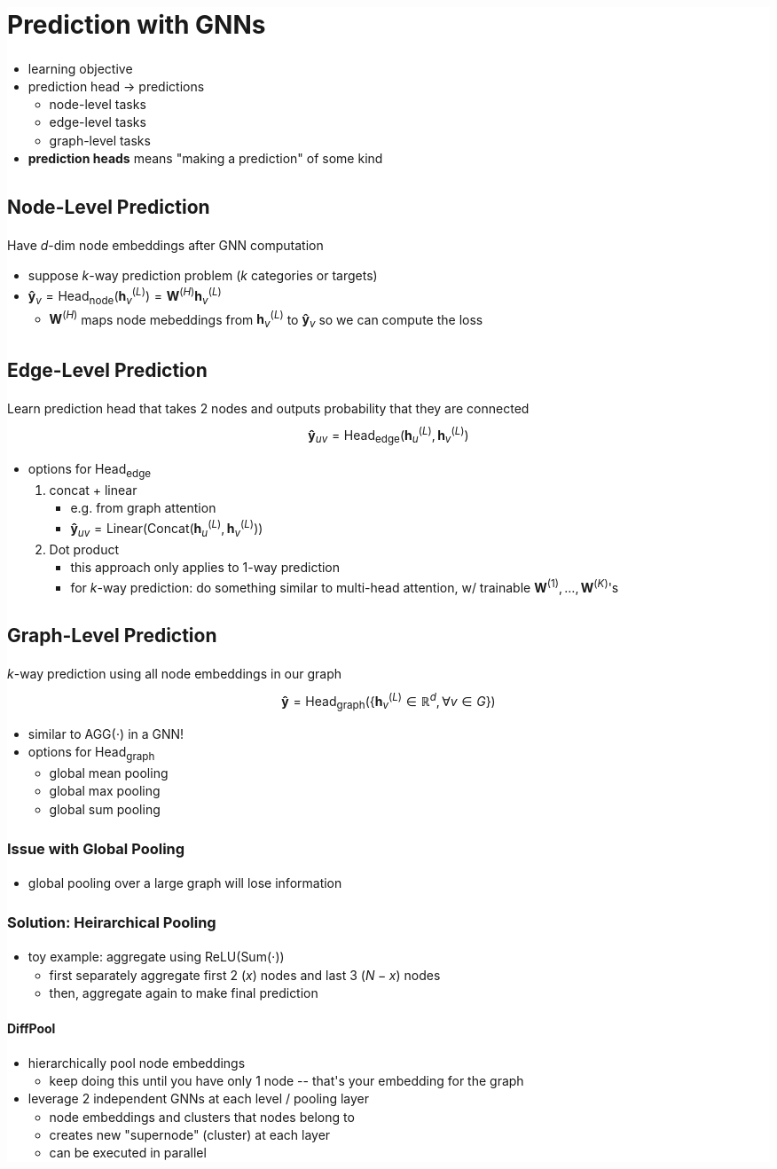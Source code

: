 # Prediction with GNNs
- learning objective
- prediction head -> predictions
	- node-level tasks
	- edge-level tasks
	- graph-level tasks
- **prediction heads** means "making a prediction" of some kind

## Node-Level Prediction
Have $d$-dim node embeddings after GNN computation
- suppose $k$-way prediction problem ($k$ categories or targets)
- $\mathbf{\hat{y}}_v = \text{Head}_{\text{node}}(\mathbf{h}_v^{(L)}) = \mathbf{W}^{(H)}\mathbf{h}_v^{(L)}$
	- $\mathbf{W}^{(H)}$ maps node mebeddings from $\mathbf{h}_v^{(L)}$ to $\mathbf{\hat{y}}_v$ so we can compute the loss

## Edge-Level Prediction
Learn prediction head that takes 2 nodes and outputs probability that they are connected
$$\mathbf{\hat{y}}_{uv}=\text{Head}_{\text{edge}}(\mathbf{h}_u^{(L)}, \mathbf{h}_v^{(L)})$$
- options for $\text{Head}_{\text{edge}}$
	1. concat + linear
		- e.g. from graph attention
		- $\mathbf{\hat{y}}_{uv} = \text{Linear}(\text{Concat}(\mathbf{h}_u^{(L)}, \mathbf{h}_v^{(L)}))$
	2. Dot product
		- this approach only applies to 1-way prediction
		- for $k$-way prediction: do something similar to multi-head attention, w/ trainable $\mathbf{W}^{(1)},\dots, \mathbf{W}^{(K)}$'s

## Graph-Level Prediction
$k$-way prediction using all node embeddings in our graph
$$\mathbf{\hat{y}} = \text{Head}_{\text{graph}}(\{\mathbf{h}_v^{(L)}\in\mathbb{R}^d,\forall v\in G\})$$
- similar to $\text{AGG}(\cdot)$ in a GNN!
- options for $\text{Head}_{\text{graph}}$
	- global mean pooling
	- global max pooling
	- global sum pooling

### Issue with Global Pooling
- global pooling over a large graph will lose information

### Solution: Heirarchical Pooling
- toy example: aggregate using $\text{ReLU}(\text{Sum}(\cdot))$
	- first separately aggregate first 2 ($x$) nodes and last 3 ($N-x$) nodes
	- then, aggregate again to make final prediction

#### DiffPool
- hierarchically pool node embeddings
	- keep doing this until you have only 1 node -- that's your embedding for the graph
- leverage 2 independent GNNs at each level / pooling layer
	- node embeddings and clusters that nodes belong to
	- creates new "supernode" (cluster) at each layer
	- can be executed in parallel
